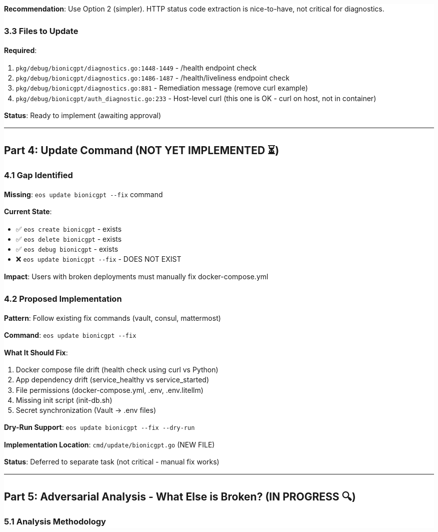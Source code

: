 **Recommendation**: Use Option 2 (simpler). HTTP status code extraction is nice-to-have, not critical for diagnostics.

### 3.3 Files to Update

**Required**:
1. `pkg/debug/bionicgpt/diagnostics.go:1448-1449` - /health endpoint check
2. `pkg/debug/bionicgpt/diagnostics.go:1486-1487` - /health/liveliness endpoint check
3. `pkg/debug/bionicgpt/diagnostics.go:881` - Remediation message (remove curl example)
4. `pkg/debug/bionicgpt/auth_diagnostic.go:233` - Host-level curl (this one is OK - curl on host, not in container)

**Status**: Ready to implement (awaiting approval)

---

## Part 4: Update Command (NOT YET IMPLEMENTED ⏳)

### 4.1 Gap Identified

**Missing**: `eos update bionicgpt --fix` command

**Current State**:
- ✅ `eos create bionicgpt` - exists
- ✅ `eos delete bionicgpt` - exists
- ✅ `eos debug bionicgpt` - exists
- ❌ `eos update bionicgpt --fix` - DOES NOT EXIST

**Impact**: Users with broken deployments must manually fix docker-compose.yml

### 4.2 Proposed Implementation

**Pattern**: Follow existing fix commands (vault, consul, mattermost)

**Command**: `eos update bionicgpt --fix`

**What It Should Fix**:
1. Docker compose file drift (health check using curl vs Python)
2. App dependency drift (service_healthy vs service_started)
3. File permissions (docker-compose.yml, .env, .env.litellm)
4. Missing init script (init-db.sh)
5. Secret synchronization (Vault → .env files)

**Dry-Run Support**: `eos update bionicgpt --fix --dry-run`

**Implementation Location**: `cmd/update/bionicgpt.go` (NEW FILE)

**Status**: Deferred to separate task (not critical - manual fix works)

---

## Part 5: Adversarial Analysis - What Else is Broken? (IN PROGRESS 🔍)

### 5.1 Analysis Methodology
